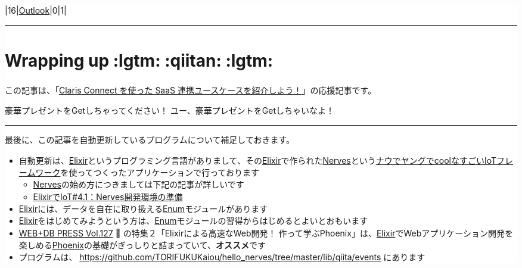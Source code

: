 |16|[Outlook](https://qiita.com/tags/Outlook)|0|1|


---

# Wrapping up :lgtm: :qiitan: :lgtm:

この記事は、「[Claris Connect を使った SaaS 連携ユースケースを紹介しよう！](https://qiita.com/official-events/eeadea1de45a11be944e)」の応援記事です。

豪華プレゼントをGetしちゃってください！
ユー、豪華プレゼントをGetしちゃいなよ！

---

最後に、この記事を自動更新しているプログラムについて補足しておきます。

- 自動更新は、[Elixir](https://elixir-lang.org/)というプログラミング言語がありまして、その[Elixir](https://elixir-lang.org/)で作られた[Nerves](https://www.nerves-project.org/)という[ナウでヤングでcoolなすごいIoTフレームワーク](https://www.slideshare.net/takasehideki/elixiriotcoolnerves-236780506)を使ってつくったアプリケーションで行っております
  - [Nerves](https://www.nerves-project.org/)の始め方につきましては下記の記事が詳しいです
  - [ElixirでIoT#4.1：Nerves開発環境の準備](https://qiita.com/takasehideki/items/88dda57758051d45fcf9)
- [Elixir](https://elixir-lang.org/)には、データを自在に取り扱える[Enum](https://hexdocs.pm/elixir/Enum.html)モジュールがあります
- [Elixir](https://elixir-lang.org/)をはじめてみようという方は、[Enum](https://hexdocs.pm/elixir/Enum.html)モジュールの習得からはじめるとよいとおもいます
- [WEB+DB PRESS Vol.127](https://gihyo.jp/magazine/wdpress/archive/2022/vol127) :book: の特集２「Elixirによる高速なWeb開発！ 作って学ぶPhoenix」は、[Elixir](https://elixir-lang.org/)でWebアプリケーション開発を楽しめる[Phoenix](https://www.phoenixframework.org/)の基礎がぎっしりと詰まっていて、**オススメ**です
- プログラムは、 https://github.com/TORIFUKUKaiou/hello_nerves/tree/master/lib/qiita/events にあります

